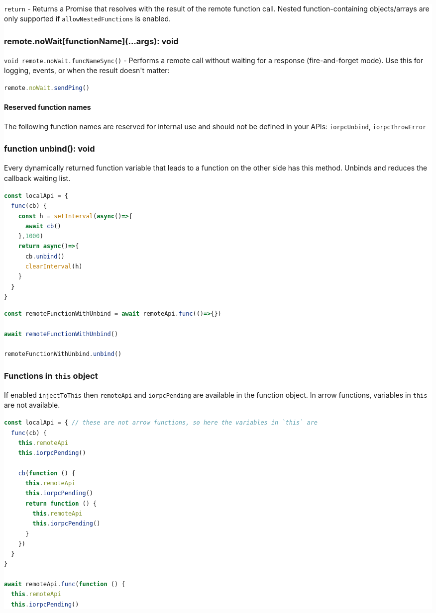 `return` - Returns a Promise that resolves with the result of the remote function call. Nested function-containing objects/arrays are only supported if `allowNestedFunctions` is enabled.


### remote.noWait\[functionName](...args): void
`void remote.noWait.funcNameSync()` - Performs a remote call without waiting for a response (fire-and-forget mode).
Use this for logging, events, or when the result doesn't matter:
```js
remote.noWait.sendPing()
```

#### Reserved function names

The following function names are reserved for internal use and should not be defined in your APIs:
`iorpcUnbind`, `iorpcThrowError`

### function unbind(): void

Every dynamically returned function variable that leads to a function on the other side has this method. Unbinds and reduces the callback waiting list.

```javascript
const localApi = { 
  func(cb) {
    const h = setInterval(async()=>{
      await cb()
    },1000)
    return async()=>{
      cb.unbind()
      clearInterval(h)
    }
  }
}
```
```javascript
const remoteFunctionWithUnbind = await remoteApi.func(()=>{})

await remoteFunctionWithUnbind()

remoteFunctionWithUnbind.unbind()
```

### Functions in `this` object
If enabled `injectToThis` then `remoteApi` and `iorpcPending` are available in the function object. 
In arrow functions, variables in `this` are not available.
```javascript
const localApi = { // these are not arrow functions, so here the variables in `this` are
  func(cb) {
    this.remoteApi
    this.iorpcPending()

    cb(function () {
      this.remoteApi
      this.iorpcPending()
      return function () {
        this.remoteApi
        this.iorpcPending()
      }
    })
  }
}

await remoteApi.func(function () {
  this.remoteApi
  this.iorpcPending()
```